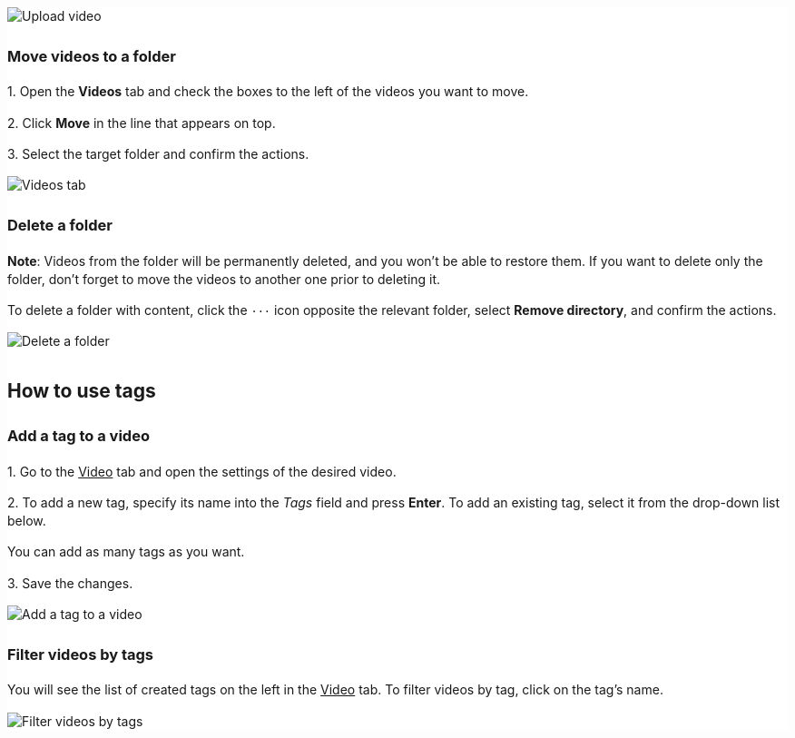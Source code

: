 <img src="https://assets.gcore.pro/docs/streaming-platform/video-hosting/organize-uploaded-videos/Upload_video.png" alt="Upload video" width="80%">

### Move videos to a folder

1\. Open the **Videos** tab and check the boxes to the left of the videos you want to move.

2\. Click **Move** in the line that appears on top.

3\. Select the target folder and confirm the actions.

<img src="https://assets.gcore.pro/docs/streaming-platform/video-hosting/organize-uploaded-videos/move-files-to-folder.gif" alt="Videos tab" width="80%">

### Delete a folder

**Note**: Videos from the folder will be permanently deleted, and you won’t be able to restore them. If you want to delete only the folder, don’t forget to move the videos to another one prior to deleting it.

To delete a folder with content, click the ```···``` icon opposite the relevant folder, select **Remove directory**, and confirm the actions.

<img src="https://assets.gcore.pro/docs/streaming-platform/video-hosting/organize-uploaded-videos/Remove_directory.png" alt="Delete a folder" width="80%">

## How to use tags

### Add a tag to a video

1\. Go to the <a href="https://streaming.gcore.com/video/list" target="_blank">Video</a> tab and open the settings of the desired video.

2\. To add a new tag, specify its name into the *Tags* field and press **Enter**. To add an existing tag, select it from the drop-down list below.

You can add as many tags as you want.

3\. Save the changes.

<img src="https://assets.gcore.pro/docs/streaming-platform/video-hosting/organize-uploaded-videos/9799464687505.png" alt="Add a tag to a video" width="80%">

### Filter videos by tags

You will see the list of created tags on the left in the <a href="https://streaming.gcore.com/video/list" target="_blank">Video</a> tab. To filter videos by tag, click on the tag’s name.

<img src="https://assets.gcore.pro/docs/streaming-platform/video-hosting/organize-uploaded-videos/9799475309329.png" alt="Filter videos by tags" width="80%">
